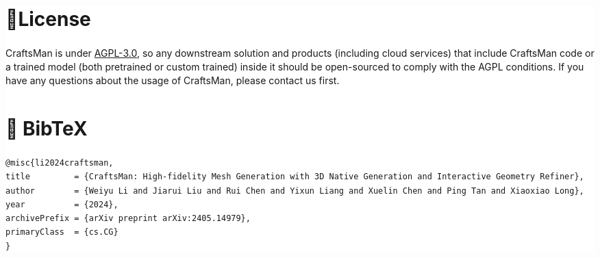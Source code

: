 
# 📑License
CraftsMan is under [AGPL-3.0](https://www.gnu.org/licenses/agpl-3.0.en.html), so any downstream solution and products (including cloud services) that include CraftsMan code or a trained model (both pretrained or custom trained) inside it should be open-sourced to comply with the AGPL conditions. If you have any questions about the usage of CraftsMan, please contact us first.


# 📖 BibTeX

    @misc{li2024craftsman,
    title         = {CraftsMan: High-fidelity Mesh Generation with 3D Native Generation and Interactive Geometry Refiner}, 
    author        = {Weiyu Li and Jiarui Liu and Rui Chen and Yixun Liang and Xuelin Chen and Ping Tan and Xiaoxiao Long},
    year          = {2024},
    archivePrefix = {arXiv preprint arXiv:2405.14979},
    primaryClass  = {cs.CG}
    }
